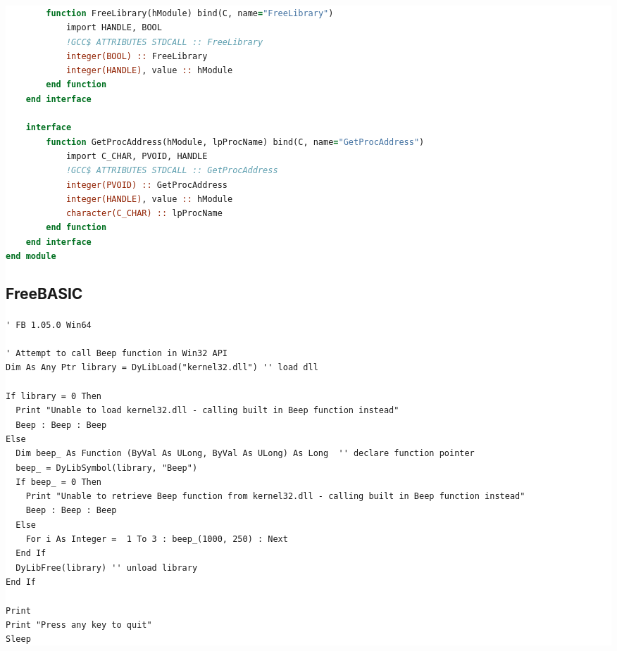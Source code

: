 ```fortran
        function FreeLibrary(hModule) bind(C, name="FreeLibrary")
            import HANDLE, BOOL
            !GCC$ ATTRIBUTES STDCALL :: FreeLibrary
            integer(BOOL) :: FreeLibrary
            integer(HANDLE), value :: hModule
        end function
    end interface

    interface
        function GetProcAddress(hModule, lpProcName) bind(C, name="GetProcAddress")
            import C_CHAR, PVOID, HANDLE
            !GCC$ ATTRIBUTES STDCALL :: GetProcAddress
            integer(PVOID) :: GetProcAddress
            integer(HANDLE), value :: hModule
            character(C_CHAR) :: lpProcName
        end function
    end interface
end module
```



## FreeBASIC


```freebasic
' FB 1.05.0 Win64

' Attempt to call Beep function in Win32 API
Dim As Any Ptr library = DyLibLoad("kernel32.dll") '' load dll

If library = 0 Then
  Print "Unable to load kernel32.dll - calling built in Beep function instead"
  Beep : Beep : Beep
Else
  Dim beep_ As Function (ByVal As ULong, ByVal As ULong) As Long  '' declare function pointer
  beep_ = DyLibSymbol(library, "Beep")
  If beep_ = 0 Then
    Print "Unable to retrieve Beep function from kernel32.dll - calling built in Beep function instead"
    Beep : Beep : Beep
  Else
    For i As Integer =  1 To 3 : beep_(1000, 250) : Next
  End If
  DyLibFree(library) '' unload library
End If

Print
Print "Press any key to quit"
Sleep
```
